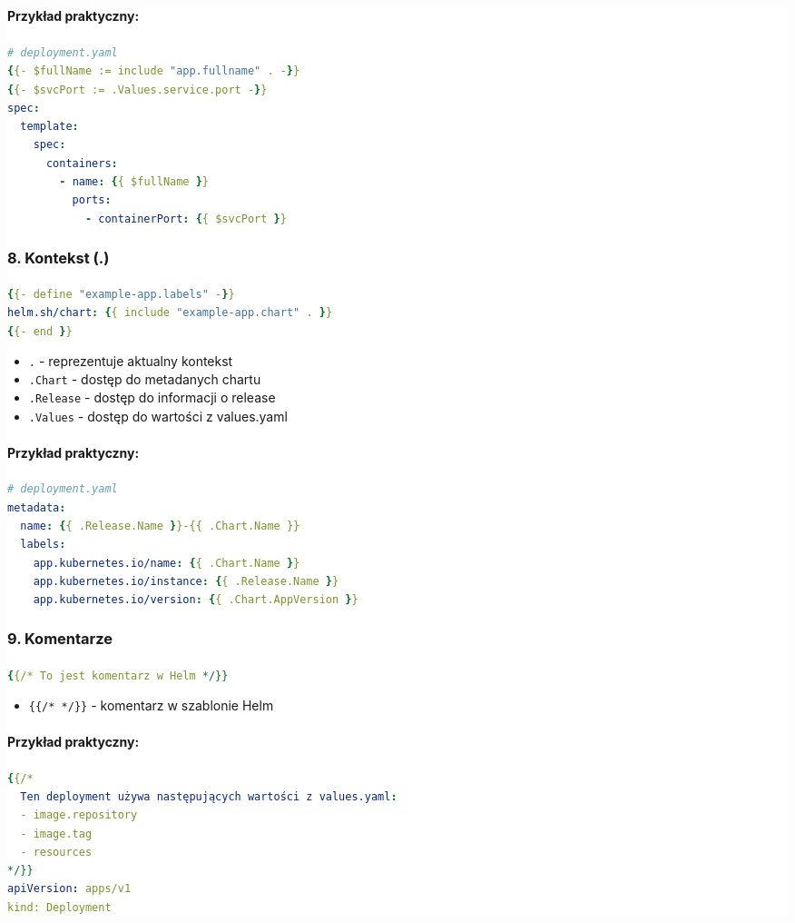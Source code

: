 #### Przykład praktyczny:
```yaml
# deployment.yaml
{{- $fullName := include "app.fullname" . -}}
{{- $svcPort := .Values.service.port -}}
spec:
  template:
    spec:
      containers:
        - name: {{ $fullName }}
          ports:
            - containerPort: {{ $svcPort }}
```

### 8. Kontekst (.)
```yaml
{{- define "example-app.labels" -}}
helm.sh/chart: {{ include "example-app.chart" . }}
{{- end }}
```
- `.` - reprezentuje aktualny kontekst
- `.Chart` - dostęp do metadanych chartu
- `.Release` - dostęp do informacji o release
- `.Values` - dostęp do wartości z values.yaml

#### Przykład praktyczny:
```yaml
# deployment.yaml
metadata:
  name: {{ .Release.Name }}-{{ .Chart.Name }}
  labels:
    app.kubernetes.io/name: {{ .Chart.Name }}
    app.kubernetes.io/instance: {{ .Release.Name }}
    app.kubernetes.io/version: {{ .Chart.AppVersion }}
```

### 9. Komentarze
```yaml
{{/* To jest komentarz w Helm */}}
```
- `{{/* */}}` - komentarz w szablonie Helm

#### Przykład praktyczny:
```yaml
{{/* 
  Ten deployment używa następujących wartości z values.yaml:
  - image.repository
  - image.tag
  - resources
*/}}
apiVersion: apps/v1
kind: Deployment
```
